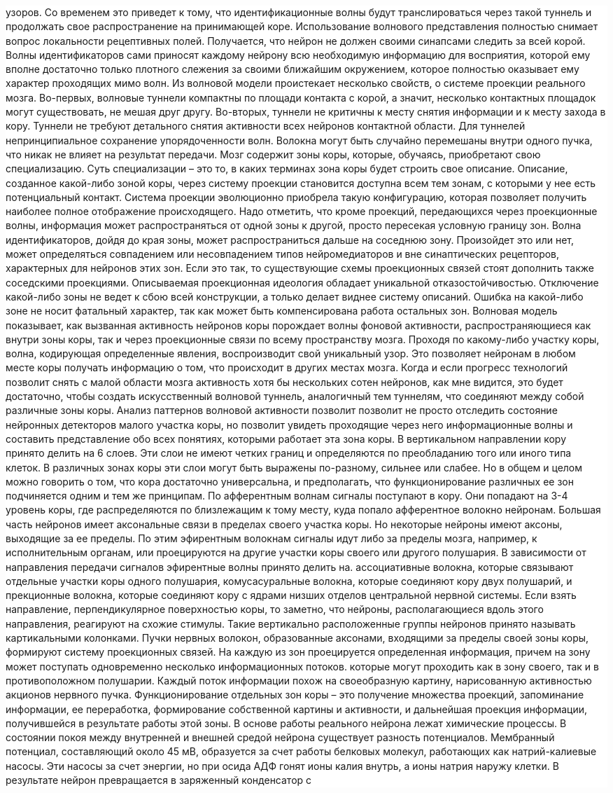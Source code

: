 узоров. Со временем это приведет к тому, что идентификационные волны будут транслироваться через такой туннель и продолжать свое распространение на принимающей коре. Использование волнового представления полностью снимает вопрос локальности рецептивных полей. Получается, что нейрон не должен своими синапсами следить за всей корой. Волны идентификаторов сами приносят каждому нейрону всю необходимую информацию для восприятия, которой ему вполне достаточно только плотного слежения за своими ближайшим окружением, которое полностью оказывает ему характер проходящих мимо волн. Из волновой модели проистекает несколько свойств, о системе проекции реального мозга. Во-первых, волновые туннели компактны по площади контакта с корой, а значит, несколько контактных площадок могут существовать, не мешая друг другу. Во-вторых, туннели не критичны к месту снятия информации и к месту захода в кору. Туннели не требуют детального снятия активности всех нейронов контактной области. Для туннелей непринципиальное сохранение упорядоченности волн. Волокна могут быть случайно перемешаны внутри одного пучка, что никак не влияет на результат передачи. Мозг содержит зоны коры, которые, обучаясь, приобретают свою специализацию. Суть специализации – это то, в каких терминах зона коры будет строить свое описание. Описание, созданное какой-либо зоной коры, через систему проекции становится доступна всем тем зонам, с которыми у нее есть потенциальный контакт. Система проекции эволюционно приобрела такую конфигурацию, которая позволяет получить наиболее полное отображение происходящего. Надо отметить, что кроме проекций, передающихся через проекционные волны, информация может распространяться от одной зоны к другой, просто пересекая условную границу зон. Волна идентификаторов, дойдя до края зоны, может распространиться дальше на соседнюю зону. Произойдет это или нет, может определяться совпадением или несовпадением типов нейромедиаторов и вне синаптических рецепторов, характерных для нейронов этих зон. Если это так, то существующие схемы проекционных связей стоят дополнить также соседскими проекциями. Описываемая проекционная идеология обладает уникальной отказостойчивостью. Отключение какой-либо зоны не ведет к сбою всей конструкции, а только делает виднее систему описаний. Ошибка на какой-либо зоне не носит фатальный характер, так как может быть компенсирована работа остальных зон. Волновая модель показывает, как вызванная активность нейронов коры порождает волны фоновой активности, распространяющиеся как внутри зоны коры, так и через проекционные связи по всему пространству мозга. Проходя по какому-либо участку коры, волна, кодирующая определенные явления, воспроизводит свой уникальный узор. Это позволяет нейронам в любом месте коры получать информацию о том, что происходит в других местах мозга. Когда и если прогресс технологий позволит снять с малой области мозга активность хотя бы нескольких сотен нейронов, как мне видится, это будет достаточно, чтобы создать искусственный волновой туннель, аналогичный тем туннелям, что соединяют между собой различные зоны коры. Анализ паттернов волновой активности позволит позволит не просто отследить состояние нейронных детекторов малого участка коры, но позволит увидеть проходящие через него информационные волны и составить представление обо всех понятиях, которыми работает эта зона коры. В вертикальном направлении кору принято делить на 6 слоев. Эти слои не имеют четких границ и определяются по преобладанию того или иного типа клеток. В различных зонах коры эти слои могут быть выражены по-разному, сильнее или слабее. Но в общем и целом можно говорить о том, что кора достаточно универсальна, и предполагать, что функционирование различных ее зон подчиняется одним и тем же принципам. По афферентным волнам сигналы поступают в кору. Они попадают на 3-4 уровень коры, где распределяются по близлежащим к тому месту, куда попало афферентное волокно нейронам. Большая часть нейронов имеет аксональные связи в пределах своего участка коры. Но некоторые нейроны имеют аксоны, выходящие за ее пределы. По этим эфирентным волокнам сигналы идут либо за пределы мозга, например, к исполнительным органам, или проецируются на другие участки коры своего или другого полушария. В зависимости от направления передачи сигналов эфирентные волны принято делить на. ассоциативные волокна, которые связывают отдельные участки коры одного полушария, комусасуральные волокна, которые соединяют кору двух полушарий, и прекционные волокна, которые соединяют кору с ядрами низших отделов центральной нервной системы. Если взять направление, перпендикулярное поверхностью коры, то заметно, что нейроны, располагающиеся вдоль этого направления, реагируют на схожие стимулы. Такие вертикально расположенные группы нейронов принято называть картикальными колонками. Пучки нервных волокон, образованные аксонами, входящими за пределы своей зоны коры, формируют систему проекционных связей. На каждую из зон проецируется определенная информация, причем на зону может поступать одновременно несколько информационных потоков. которые могут проходить как в зону своего, так и в противоположном полушарии. Каждый поток информации похож на своеобразную картину, нарисованную активностью акционов нервного пучка. Функционирование отдельных зон коры – это получение множества проекций, запоминание информации, ее переработка, формирование собственной картины и активности, и дальнейшая проекция информации, получившейся в результате работы этой зоны. В основе работы реального нейрона лежат химические процессы. В состоянии покоя между внутренней и внешней средой нейрона существует разность потенциалов. Мембранный потенциал, составляющий около 45 мВ, образуется за счет работы белковых молекул, работающих как натрий-калиевые насосы. Эти насосы за счет энергии, но при осида АДФ гонят ионы калия внутрь, а ионы натрия наружу клетки. В результате нейрон превращается в заряженный конденсатор с